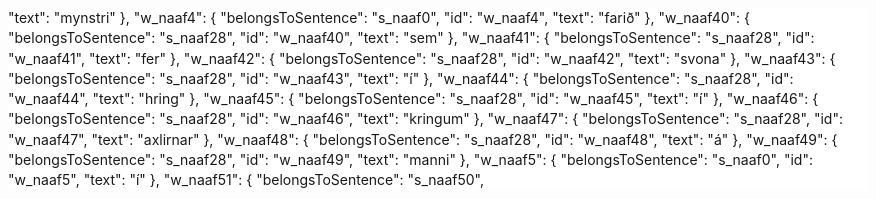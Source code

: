 "text": "mynstri"
},
"w_naaf4": {
"belongsToSentence": "s_naaf0",
"id": "w_naaf4",
"text": "farið"
},
"w_naaf40": {
"belongsToSentence": "s_naaf28",
"id": "w_naaf40",
"text": "sem"
},
"w_naaf41": {
"belongsToSentence": "s_naaf28",
"id": "w_naaf41",
"text": "fer"
},
"w_naaf42": {
"belongsToSentence": "s_naaf28",
"id": "w_naaf42",
"text": "svona"
},
"w_naaf43": {
"belongsToSentence": "s_naaf28",
"id": "w_naaf43",
"text": "í"
},
"w_naaf44": {
"belongsToSentence": "s_naaf28",
"id": "w_naaf44",
"text": "hring"
},
"w_naaf45": {
"belongsToSentence": "s_naaf28",
"id": "w_naaf45",
"text": "í"
},
"w_naaf46": {
"belongsToSentence": "s_naaf28",
"id": "w_naaf46",
"text": "kringum"
},
"w_naaf47": {
"belongsToSentence": "s_naaf28",
"id": "w_naaf47",
"text": "axlirnar"
},
"w_naaf48": {
"belongsToSentence": "s_naaf28",
"id": "w_naaf48",
"text": "á"
},
"w_naaf49": {
"belongsToSentence": "s_naaf28",
"id": "w_naaf49",
"text": "manni"
},
"w_naaf5": {
"belongsToSentence": "s_naaf0",
"id": "w_naaf5",
"text": "í"
},
"w_naaf51": {
"belongsToSentence": "s_naaf50",